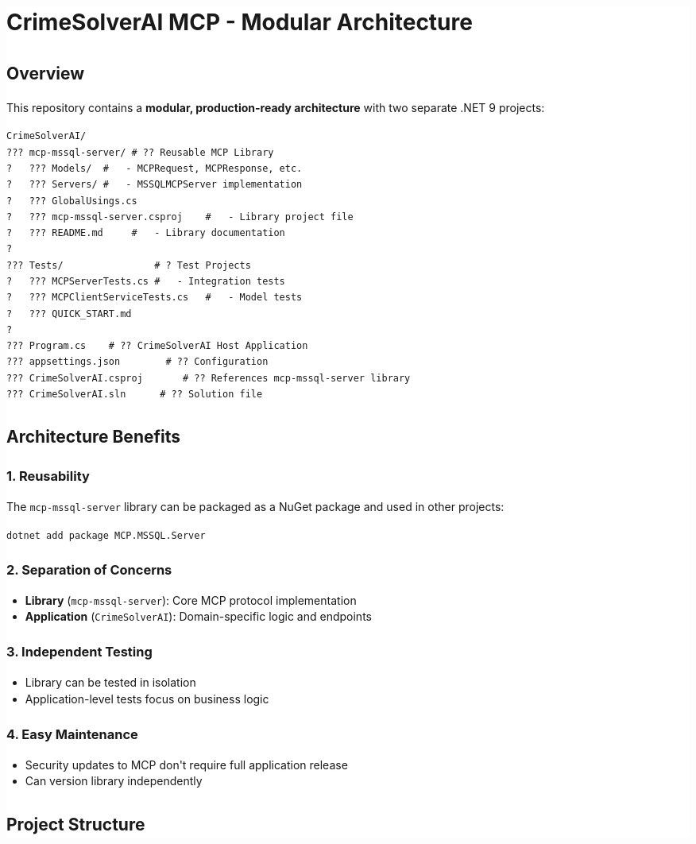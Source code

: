 # CrimeSolverAI MCP - Modular Architecture

## Overview

This repository contains a **modular, production-ready architecture** with two separate .NET 9 projects:

```
CrimeSolverAI/
??? mcp-mssql-server/ # ?? Reusable MCP Library
?   ??? Models/  #   - MCPRequest, MCPResponse, etc.
?   ??? Servers/ #   - MSSQLMCPServer implementation
?   ??? GlobalUsings.cs
?   ??? mcp-mssql-server.csproj    #   - Library project file
?   ??? README.md     #   - Library documentation
?
??? Tests/                # ? Test Projects
?   ??? MCPServerTests.cs #   - Integration tests
?   ??? MCPClientServiceTests.cs   #   - Model tests
?   ??? QUICK_START.md
?
??? Program.cs    # ?? CrimeSolverAI Host Application
??? appsettings.json        # ?? Configuration
??? CrimeSolverAI.csproj       # ?? References mcp-mssql-server library
??? CrimeSolverAI.sln      # ?? Solution file
```

## Architecture Benefits

### 1. **Reusability**
The `mcp-mssql-server` library can be packaged as a NuGet package and used in other projects:
```bash
dotnet add package MCP.MSSQL.Server
```

### 2. **Separation of Concerns**
- **Library** (`mcp-mssql-server`): Core MCP protocol implementation
- **Application** (`CrimeSolverAI`): Domain-specific logic and endpoints

### 3. **Independent Testing**
- Library can be tested in isolation
- Application-level tests focus on business logic

### 4. **Easy Maintenance**
- Security updates to MCP don't require full application release
- Can version library independently

## Project Structure
